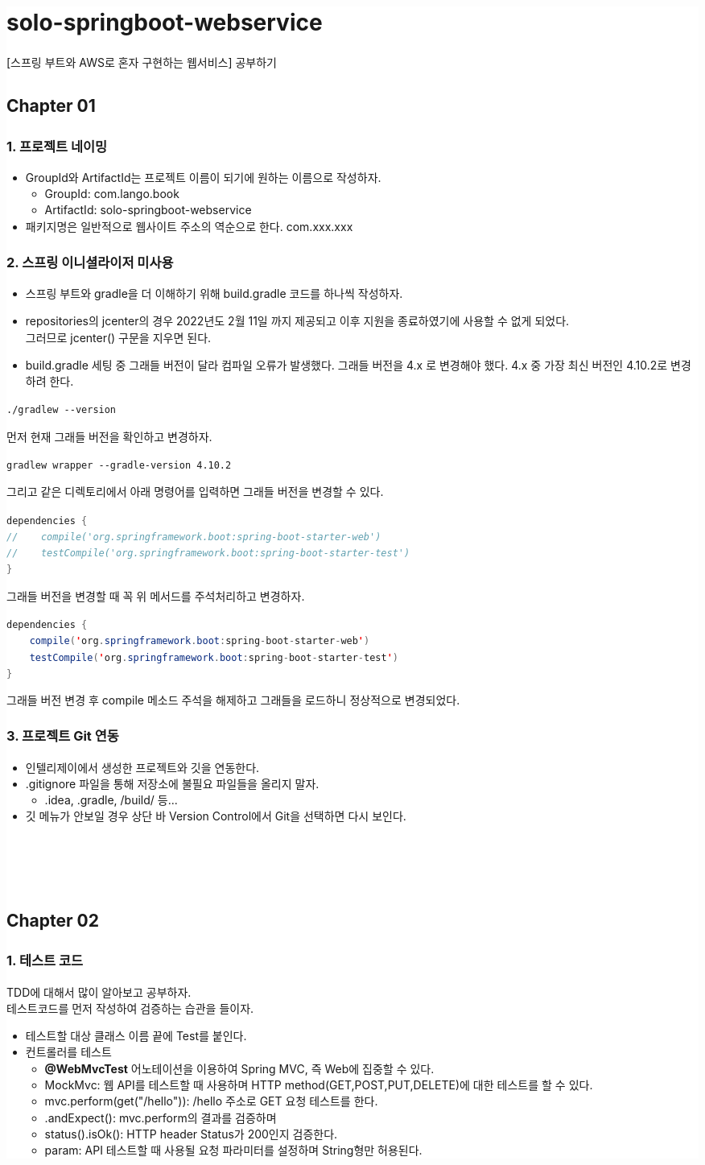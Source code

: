 # solo-springboot-webservice
[스프링 부트와 AWS로 혼자 구현하는 웹서비스] 공부하기

## Chapter 01
### 1. 프로젝트 네이밍 <br>

- GroupId와 ArtifactId는 프로젝트 이름이 되기에 원하는 이름으로 작성하자.
  - GroupId: com.lango.book
  - ArtifactId: solo-springboot-webservice 
- 패키지명은 일반적으로 웹사이트 주소의 역순으로 한다. com.xxx.xxx 
### 2. 스프링 이니셜라이저 미사용 <br>
- 스프링 부트와 gradle을 더 이해하기 위해 build.gradle 코드를 하나씩 작성하자. <br>
- repositories의 jcenter의 경우 2022년도 2월 11일 까지 제공되고 이후 지원을 종료하였기에 사용할 수 없게 되었다. <br> 
그러므로 jcenter() 구문을 지우면 된다.

- build.gradle 세팅 중 그래들 버전이 달라 컴파일 오류가 발생했다. 
그래들 버전을 4.x 로 변경해야 했다. 4.x 중 가장 최신 버전인 4.10.2로 변경하려 한다. <br>
    
``` 
./gradlew --version
```
먼저 현재 그래들 버전을 확인하고 변경하자.
```
gradlew wrapper --gradle-version 4.10.2
```
그리고 같은 디렉토리에서 아래 명령어를 입력하면 그래들 버전을 변경할 수 있다.
```java
dependencies {
//    compile('org.springframework.boot:spring-boot-starter-web')
//    testCompile('org.springframework.boot:spring-boot-starter-test')
}
``` 
그래들 버전을 변경할 때 꼭 위 메서드를 주석처리하고 변경하자.
```java
dependencies {
    compile('org.springframework.boot:spring-boot-starter-web')
    testCompile('org.springframework.boot:spring-boot-starter-test')
}
```
그래들 버전 변경 후 compile 메소드 주석을 해제하고 그래들을 로드하니 정상적으로 변경되었다.

### 3. 프로젝트 Git 연동 <br>
   - 인텔리제이에서 생성한 프로젝트와 깃을 연동한다.
   - .gitignore 파일을 통해 저장소에 불필요 파일들을 올리지 말자.
     - .idea, .gradle, /build/ 등...
   - 깃 메뉴가 안보일 경우 상단 바 Version Control에서 Git을 선택하면 다시 보인다.

<br><br><br>

## Chapter 02
### 1. 테스트 코드 <br>
TDD에 대해서 많이 알아보고 공부하자. <br>
테스트코드를 먼저 작성하여 검증하는 습관을 들이자.
- 테스트할 대상 클래스 이름 끝에 Test를 붙인다.
- 컨트롤러를 테스트
  - **@WebMvcTest** 어노테이션을 이용하여 Spring MVC, 즉 Web에 집중할 수 있다.
  - MockMvc: 웹 API를 테스트할 때 사용하며 HTTP method(GET,POST,PUT,DELETE)에 대한 테스트를 할 수 있다.
  - mvc.perform(get("/hello")): /hello 주소로 GET 요청 테스트를 한다.
  - .andExpect(): mvc.perform의 결과를 검증하며 
  - status().isOk(): HTTP header Status가 200인지 검증한다. 
  - param: API 테스트할 때 사용될 요청 파라미터를 설정하며 String형만 허용된다.
